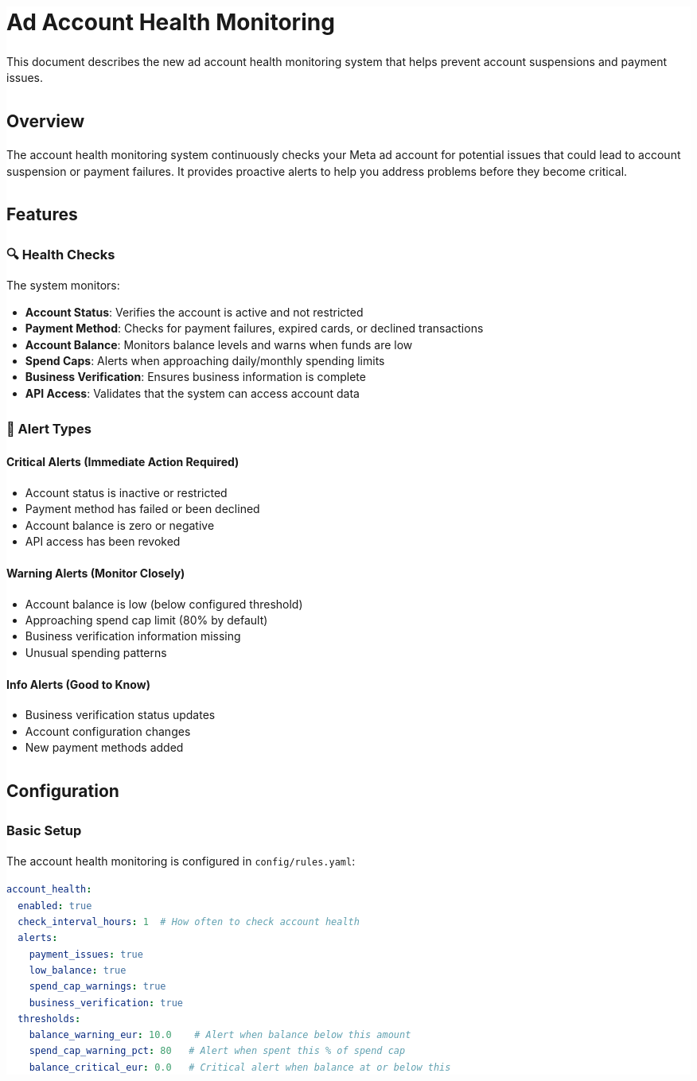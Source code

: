 # Ad Account Health Monitoring

This document describes the new ad account health monitoring system that helps prevent account suspensions and payment issues.

## Overview

The account health monitoring system continuously checks your Meta ad account for potential issues that could lead to account suspension or payment failures. It provides proactive alerts to help you address problems before they become critical.

## Features

### 🔍 Health Checks

The system monitors:

- **Account Status**: Verifies the account is active and not restricted
- **Payment Method**: Checks for payment failures, expired cards, or declined transactions
- **Account Balance**: Monitors balance levels and warns when funds are low
- **Spend Caps**: Alerts when approaching daily/monthly spending limits
- **Business Verification**: Ensures business information is complete
- **API Access**: Validates that the system can access account data

### 🚨 Alert Types

#### Critical Alerts (Immediate Action Required)
- Account status is inactive or restricted
- Payment method has failed or been declined
- Account balance is zero or negative
- API access has been revoked

#### Warning Alerts (Monitor Closely)
- Account balance is low (below configured threshold)
- Approaching spend cap limit (80% by default)
- Business verification information missing
- Unusual spending patterns

#### Info Alerts (Good to Know)
- Business verification status updates
- Account configuration changes
- New payment methods added

## Configuration

### Basic Setup

The account health monitoring is configured in `config/rules.yaml`:

```yaml
account_health:
  enabled: true
  check_interval_hours: 1  # How often to check account health
  alerts:
    payment_issues: true
    low_balance: true
    spend_cap_warnings: true
    business_verification: true
  thresholds:
    balance_warning_eur: 10.0    # Alert when balance below this amount
    spend_cap_warning_pct: 80   # Alert when spent this % of spend cap
    balance_critical_eur: 0.0   # Critical alert when balance at or below this
```